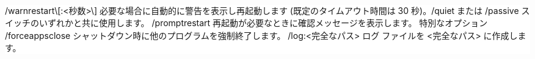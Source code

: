 </td>
</tr>
<tr>
<td style="border:1px solid black;">
/warnrestart\[:&lt;秒数&gt;\]
</td>
<td style="border:1px solid black;">
必要な場合に自動的に警告を表示し再起動します (既定のタイムアウト時間は 30 秒)。/quiet または /passive スイッチのいずれかと共に使用します。
</td>
</tr>
<tr class="alternateRow">
<td style="border:1px solid black;">
</td>
<td style="border:1px solid black;">
</td>
</tr>
<tr>
<td style="border:1px solid black;">
/promptrestart
</td>
<td style="border:1px solid black;">
再起動が必要なときに確認メッセージを表示します。
</td>
</tr>
<tr>
<th colspan="2" style="border:1px solid black;">
特別なオプション
</th>
</tr>
<tr class="alternateRow">
<td style="border:1px solid black;">
/forceappsclose
</td>
<td style="border:1px solid black;">
シャットダウン時に他のプログラムを強制終了します。
</td>
</tr>
<tr>
<td style="border:1px solid black;">
</td>
<td style="border:1px solid black;">
</td>
</tr>
<tr class="alternateRow">
<td style="border:1px solid black;">
/log:&lt;完全なパス&gt;
</td>
<td style="border:1px solid black;">
ログ ファイルを &lt;完全なパス&gt; に作成します。
</td>
</tr>
</table>
 